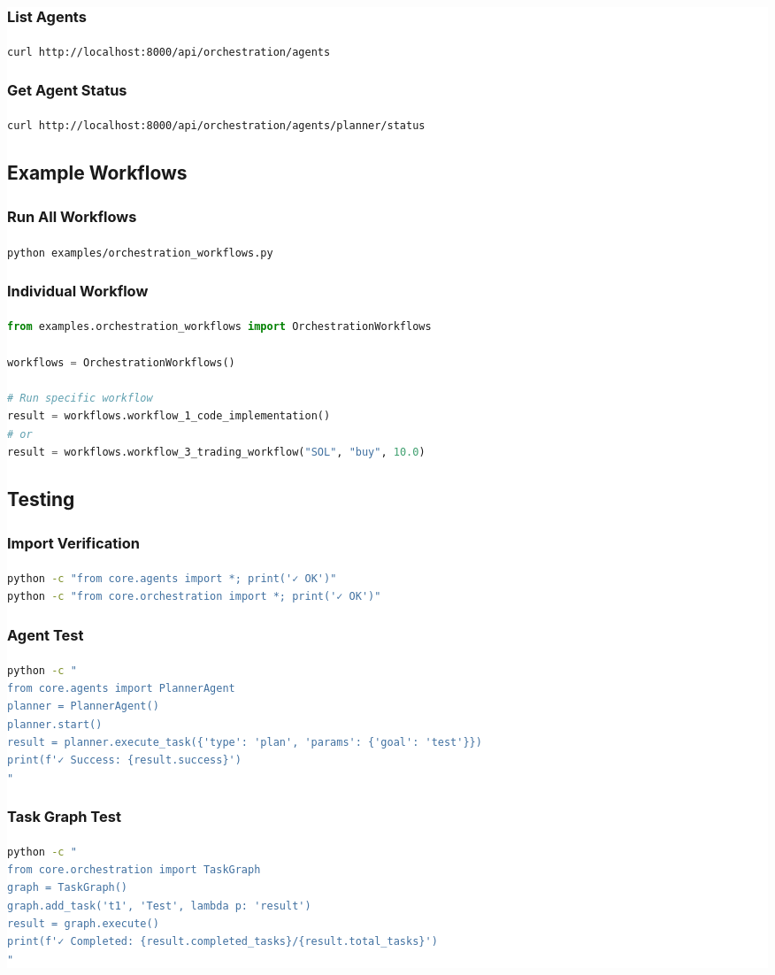 ### List Agents
```bash
curl http://localhost:8000/api/orchestration/agents
```

### Get Agent Status
```bash
curl http://localhost:8000/api/orchestration/agents/planner/status
```

## Example Workflows

### Run All Workflows
```bash
python examples/orchestration_workflows.py
```

### Individual Workflow
```python
from examples.orchestration_workflows import OrchestrationWorkflows

workflows = OrchestrationWorkflows()

# Run specific workflow
result = workflows.workflow_1_code_implementation()
# or
result = workflows.workflow_3_trading_workflow("SOL", "buy", 10.0)
```

## Testing

### Import Verification
```bash
python -c "from core.agents import *; print('✓ OK')"
python -c "from core.orchestration import *; print('✓ OK')"
```

### Agent Test
```bash
python -c "
from core.agents import PlannerAgent
planner = PlannerAgent()
planner.start()
result = planner.execute_task({'type': 'plan', 'params': {'goal': 'test'}})
print(f'✓ Success: {result.success}')
"
```

### Task Graph Test
```bash
python -c "
from core.orchestration import TaskGraph
graph = TaskGraph()
graph.add_task('t1', 'Test', lambda p: 'result')
result = graph.execute()
print(f'✓ Completed: {result.completed_tasks}/{result.total_tasks}')
"
```
